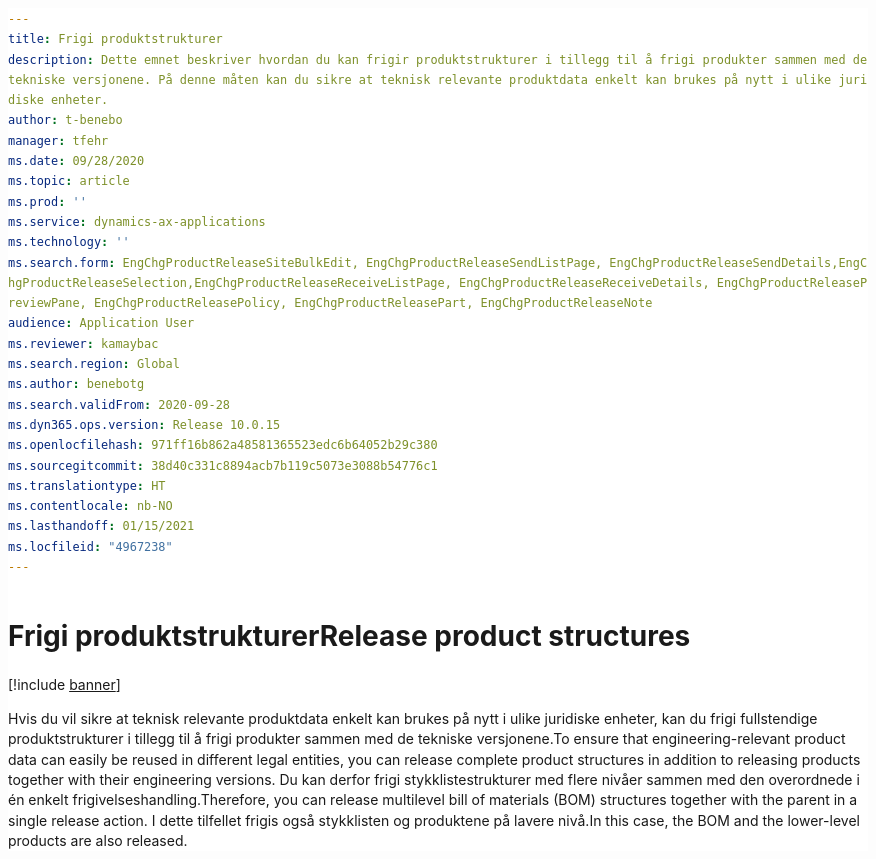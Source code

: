```yaml
---
title: Frigi produktstrukturer
description: Dette emnet beskriver hvordan du kan frigir produktstrukturer i tillegg til å frigi produkter sammen med de tekniske versjonene. På denne måten kan du sikre at teknisk relevante produktdata enkelt kan brukes på nytt i ulike juridiske enheter.
author: t-benebo
manager: tfehr
ms.date: 09/28/2020
ms.topic: article
ms.prod: ''
ms.service: dynamics-ax-applications
ms.technology: ''
ms.search.form: EngChgProductReleaseSiteBulkEdit, EngChgProductReleaseSendListPage, EngChgProductReleaseSendDetails,EngChgProductReleaseSelection,EngChgProductReleaseReceiveListPage, EngChgProductReleaseReceiveDetails, EngChgProductReleasePreviewPane, EngChgProductReleasePolicy, EngChgProductReleasePart, EngChgProductReleaseNote
audience: Application User
ms.reviewer: kamaybac
ms.search.region: Global
ms.author: benebotg
ms.search.validFrom: 2020-09-28
ms.dyn365.ops.version: Release 10.0.15
ms.openlocfilehash: 971ff16b862a48581365523edc6b64052b29c380
ms.sourcegitcommit: 38d40c331c8894acb7b119c5073e3088b54776c1
ms.translationtype: HT
ms.contentlocale: nb-NO
ms.lasthandoff: 01/15/2021
ms.locfileid: "4967238"
---
```

# <a name="release-product-structures"></a><span data-ttu-id="516e2-104">Frigi produktstrukturer</span><span class="sxs-lookup"><span data-stu-id="516e2-104">Release product structures</span></span>

[!include [banner](../includes/banner.md)]

<span data-ttu-id="516e2-105">Hvis du vil sikre at teknisk relevante produktdata enkelt kan brukes på nytt i ulike juridiske enheter, kan du frigi fullstendige produktstrukturer i tillegg til å frigi produkter sammen med de tekniske versjonene.</span><span class="sxs-lookup"><span data-stu-id="516e2-105">To ensure that engineering-relevant product data can easily be reused in different legal entities, you can release complete product structures in addition to releasing products together with their engineering versions.</span></span> <span data-ttu-id="516e2-106">Du kan derfor frigi stykklistestrukturer med flere nivåer sammen med den overordnede i én enkelt frigivelseshandling.</span><span class="sxs-lookup"><span data-stu-id="516e2-106">Therefore, you can release multilevel bill of materials (BOM) structures together with the parent in a single release action.</span></span> <span data-ttu-id="516e2-107">I dette tilfellet frigis også stykklisten og produktene på lavere nivå.</span><span class="sxs-lookup"><span data-stu-id="516e2-107">In this case, the BOM and the lower-level products are also released.</span></span>
